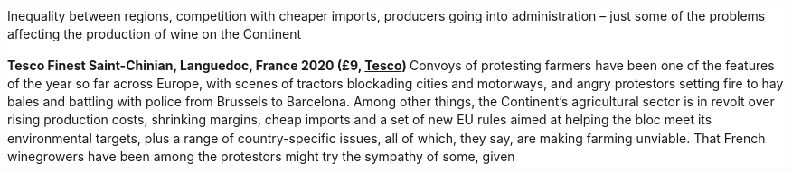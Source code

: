 <p>Inequality between regions, competition with cheaper imports, producers going into administration – just some of the problems affecting the production of wine on the Continent</p><p><strong>Tesco Finest Saint-Chinian, Languedoc, France 2020 (£9, <a href="https://www.tesco.com/groceries/en-GB/products/283868185">Tesco</a>) </strong>Convoys of protesting farmers have been one of the features of the year so far across Europe, with scenes of tractors blockading cities and motorways, and angry protestors setting fire to hay bales and battling with police from Brussels to Barcelona. Among other things, the Continent’s agricultural sector is in revolt over rising production costs, shrinking margins, cheap imports and a set of new EU rules aimed at helping the bloc meet its environmental targets, plus a range of country-specific issues, all of which, they say, are making farming unviable. That French winegrowers have been among the protestors might try the sympathy of some, given 

